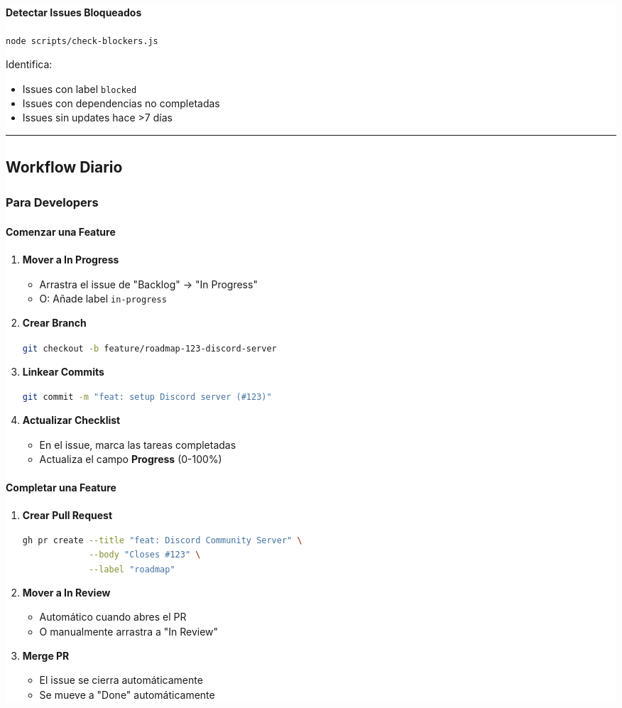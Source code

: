 #### Detectar Issues Bloqueados

```bash
node scripts/check-blockers.js
```

Identifica:

- Issues con label `blocked`
- Issues con dependencias no completadas
- Issues sin updates hace >7 días

---

## Workflow Diario

### Para Developers

#### Comenzar una Feature

1. **Mover a In Progress**
   - Arrastra el issue de "Backlog" → "In Progress"
   - O: Añade label `in-progress`

2. **Crear Branch**

   ```bash
   git checkout -b feature/roadmap-123-discord-server
   ```

3. **Linkear Commits**

   ```bash
   git commit -m "feat: setup Discord server (#123)"
   ```

4. **Actualizar Checklist**
   - En el issue, marca las tareas completadas
   - Actualiza el campo **Progress** (0-100%)

#### Completar una Feature

1. **Crear Pull Request**

   ```bash
   gh pr create --title "feat: Discord Community Server" \
                --body "Closes #123" \
                --label "roadmap"
   ```

2. **Mover a In Review**
   - Automático cuando abres el PR
   - O manualmente arrastra a "In Review"

3. **Merge PR**
   - El issue se cierra automáticamente
   - Se mueve a "Done" automáticamente
